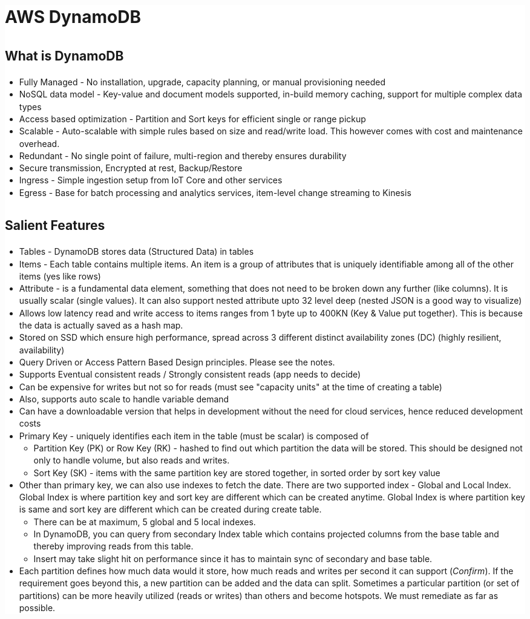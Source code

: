 # AWS DynamoDB


## What is DynamoDB

* Fully Managed - No installation, upgrade, capacity planning, or manual provisioning needed
* NoSQL data model - Key-value and document models supported, in-build memory caching, support for multiple complex data types
* Access based optimization - Partition and Sort keys for efficient single or range pickup
* Scalable - Auto-scalable with simple rules based on size and read/write load. This however comes with cost and maintenance overhead.
* Redundant - No single point of failure, multi-region and thereby ensures durability
* Secure transmission, Encrypted at rest, Backup/Restore
* Ingress - Simple ingestion setup from IoT Core and other services
* Egress - Base for batch processing and analytics services, item-level change streaming to Kinesis

## Salient Features

* Tables - DynamoDB stores data (Structured Data) in tables
* Items - Each table contains multiple items. An item is a group of attributes that is uniquely identifiable among all of the other items (yes like rows)
* Attribute - is a fundamental data element, something that does not need to be broken down any further (like columns). It is usually scalar (single values). It can also support nested attribute upto 32 level deep (nested JSON is a good way to visualize)
* Allows low latency read and write access to items ranges from 1 byte up to 400KN (Key & Value put together). This is because the data is actually saved as a hash map.
* Stored on SSD which ensure high performance, spread across 3 different distinct availability zones (DC) (highly resilient, availability)
* Query Driven or Access Pattern Based Design principles. Please see the notes.
* Supports Eventual consistent reads / Strongly consistent reads (app needs to decide)
* Can be expensive for writes but not so for reads (must see "capacity units" at the time of creating a table)
* Also, supports auto scale to handle variable demand
* Can have a downloadable version that helps in development without the need for cloud services, hence reduced development costs
* Primary Key - uniquely identifies each item in the table (must be scalar) is composed of
  * Partition Key (PK) or Row Key (RK) - hashed to find out which partition the data will be stored. This should be designed not only to handle volume, but also reads and writes.
  * Sort Key (SK) - items with the same partition key are stored together, in sorted order by sort key value
* Other than primary key, we can also use indexes to fetch the date. There are two supported index - Global and Local Index. Global Index is where partition key and sort key are different which can be created anytime. Global Index is where partition key is same and sort key are different which can be created during create table.
  * There can be at maximum, 5 global and 5 local indexes.
  * In DynamoDB, you can query from secondary Index table which contains projected columns from the base table and thereby improving reads from this table.
  * Insert may take slight hit on performance since it has to maintain sync of secondary and base table.
* Each partition defines how much data would it store, how much reads and writes per second it can support (_Confirm_). If the requirement goes beyond this, a new partition can be added and the data can split. Sometimes a particular partition (or set of partitions) can be more heavily utilized (reads or writes) than others and become hotspots. We must remediate as far as possible.
